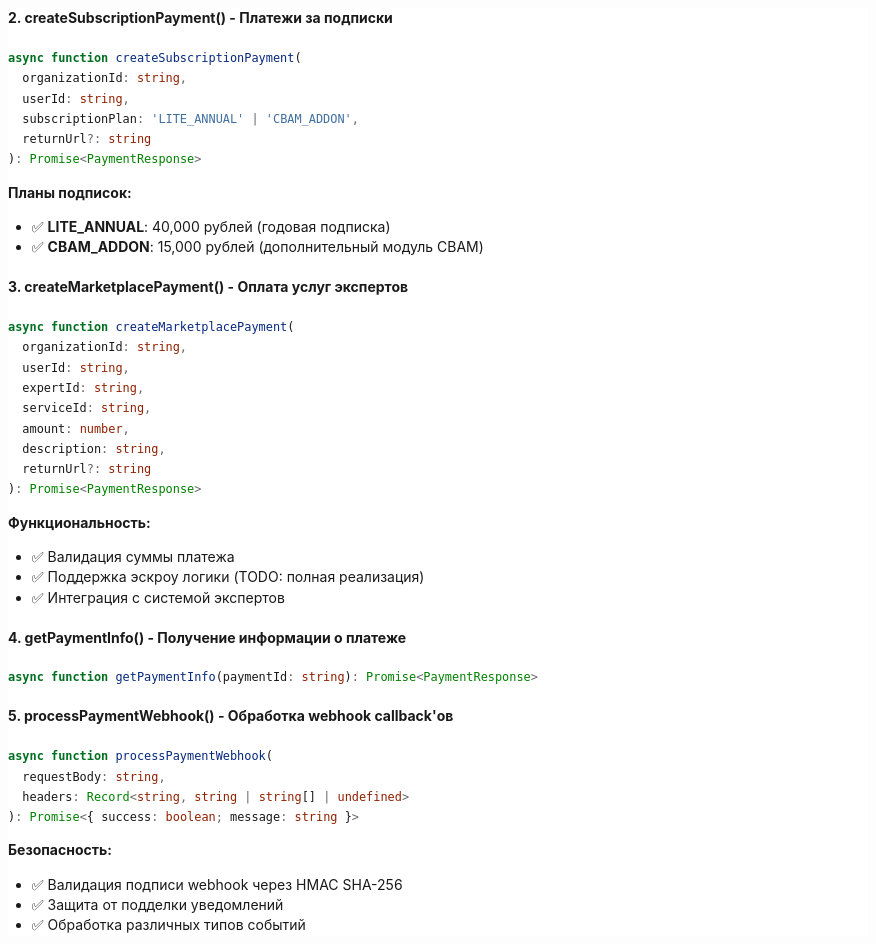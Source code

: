 #### 2. **createSubscriptionPayment()** - Платежи за подписки
```typescript
async function createSubscriptionPayment(
  organizationId: string,
  userId: string,
  subscriptionPlan: 'LITE_ANNUAL' | 'CBAM_ADDON',
  returnUrl?: string
): Promise<PaymentResponse>
```

**Планы подписок:**
- ✅ **LITE_ANNUAL**: 40,000 рублей (годовая подписка)
- ✅ **CBAM_ADDON**: 15,000 рублей (дополнительный модуль CBAM)

#### 3. **createMarketplacePayment()** - Оплата услуг экспертов
```typescript
async function createMarketplacePayment(
  organizationId: string,
  userId: string,
  expertId: string,
  serviceId: string,
  amount: number,
  description: string,
  returnUrl?: string
): Promise<PaymentResponse>
```

**Функциональность:**
- ✅ Валидация суммы платежа
- ✅ Поддержка эскроу логики (TODO: полная реализация)
- ✅ Интеграция с системой экспертов

#### 4. **getPaymentInfo()** - Получение информации о платеже
```typescript
async function getPaymentInfo(paymentId: string): Promise<PaymentResponse>
```

#### 5. **processPaymentWebhook()** - Обработка webhook callback'ов
```typescript
async function processPaymentWebhook(
  requestBody: string,
  headers: Record<string, string | string[] | undefined>
): Promise<{ success: boolean; message: string }>
```

**Безопасность:**
- ✅ Валидация подписи webhook через HMAC SHA-256
- ✅ Защита от подделки уведомлений
- ✅ Обработка различных типов событий
